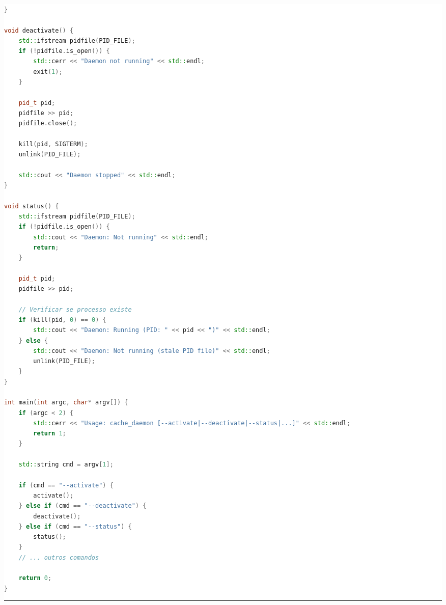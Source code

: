 ```cpp
}

void deactivate() {
    std::ifstream pidfile(PID_FILE);
    if (!pidfile.is_open()) {
        std::cerr << "Daemon not running" << std::endl;
        exit(1);
    }
    
    pid_t pid;
    pidfile >> pid;
    pidfile.close();
    
    kill(pid, SIGTERM);
    unlink(PID_FILE);
    
    std::cout << "Daemon stopped" << std::endl;
}

void status() {
    std::ifstream pidfile(PID_FILE);
    if (!pidfile.is_open()) {
        std::cout << "Daemon: Not running" << std::endl;
        return;
    }
    
    pid_t pid;
    pidfile >> pid;
    
    // Verificar se processo existe
    if (kill(pid, 0) == 0) {
        std::cout << "Daemon: Running (PID: " << pid << ")" << std::endl;
    } else {
        std::cout << "Daemon: Not running (stale PID file)" << std::endl;
        unlink(PID_FILE);
    }
}

int main(int argc, char* argv[]) {
    if (argc < 2) {
        std::cerr << "Usage: cache_daemon [--activate|--deactivate|--status|...]" << std::endl;
        return 1;
    }
    
    std::string cmd = argv[1];
    
    if (cmd == "--activate") {
        activate();
    } else if (cmd == "--deactivate") {
        deactivate();
    } else if (cmd == "--status") {
        status();
    }
    // ... outros comandos
    
    return 0;
}
```

---